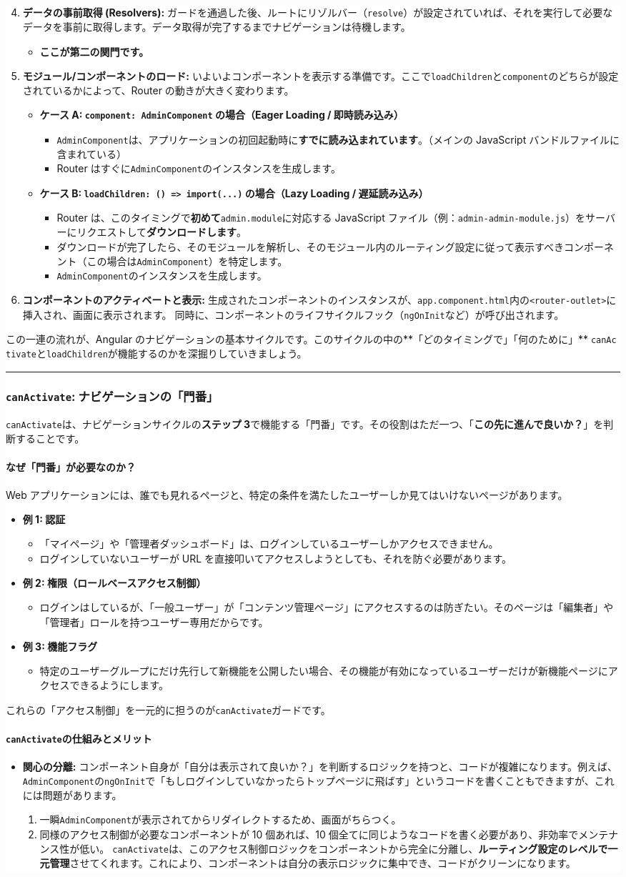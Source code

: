 4.  **データの事前取得 (Resolvers):**
    ガードを通過した後、ルートにリゾルバー（`resolve`）が設定されていれば、それを実行して必要なデータを事前に取得します。データ取得が完了するまでナビゲーションは待機します。

    - **ここが第二の関門です。**

5.  **モジュール/コンポーネントのロード:**
    いよいよコンポーネントを表示する準備です。ここで`loadChildren`と`component`のどちらが設定されているかによって、Router の動きが大きく変わります。

    - **ケース A: `component: AdminComponent` の場合（Eager Loading / 即時読み込み）**

      - `AdminComponent`は、アプリケーションの初回起動時に**すでに読み込まれています**。（メインの JavaScript バンドルファイルに含まれている）
      - Router はすぐに`AdminComponent`のインスタンスを生成します。

    - **ケース B: `loadChildren: () => import(...)` の場合（Lazy Loading / 遅延読み込み）**
      - Router は、このタイミングで**初めて**`admin.module`に対応する JavaScript ファイル（例：`admin-admin-module.js`）をサーバーにリクエストして**ダウンロードします**。
      - ダウンロードが完了したら、そのモジュールを解析し、そのモジュール内のルーティング設定に従って表示すべきコンポーネント（この場合は`AdminComponent`）を特定します。
      - `AdminComponent`のインスタンスを生成します。

6.  **コンポーネントのアクティベートと表示:**
    生成されたコンポーネントのインスタンスが、`app.component.html`内の`<router-outlet>`に挿入され、画面に表示されます。
    同時に、コンポーネントのライフサイクルフック（`ngOnInit`など）が呼び出されます。

この一連の流れが、Angular のナビゲーションの基本サイクルです。このサイクルの中の**「どのタイミングで」「何のために」** `canActivate`と`loadChildren`が機能するのかを深掘りしていきましょう。

---

### `canActivate`: ナビゲーションの「門番」

`canActivate`は、ナビゲーションサイクルの**ステップ 3**で機能する「門番」です。その役割はただ一つ、「**この先に進んで良いか？**」を判断することです。

#### なぜ「門番」が必要なのか？

Web アプリケーションには、誰でも見れるページと、特定の条件を満たしたユーザーしか見てはいけないページがあります。

- **例 1: 認証**

  - 「マイページ」や「管理者ダッシュボード」は、ログインしているユーザーしかアクセスできません。
  - ログインしていないユーザーが URL を直接叩いてアクセスしようとしても、それを防ぐ必要があります。

- **例 2: 権限（ロールベースアクセス制御）**

  - ログインはしているが、「一般ユーザー」が「コンテンツ管理ページ」にアクセスするのは防ぎたい。そのページは「編集者」や「管理者」ロールを持つユーザー専用だからです。

- **例 3: 機能フラグ**
  - 特定のユーザーグループにだけ先行して新機能を公開したい場合、その機能が有効になっているユーザーだけが新機能ページにアクセスできるようにします。

これらの「アクセス制御」を一元的に担うのが`canActivate`ガードです。

#### `canActivate`の仕組みとメリット

- **関心の分離:**
  コンポーネント自身が「自分は表示されて良いか？」を判断するロジックを持つと、コードが複雑になります。例えば、`AdminComponent`の`ngOnInit`で「もしログインしていなかったらトップページに飛ばす」というコードを書くこともできますが、これには問題があります。

  1.  一瞬`AdminComponent`が表示されてからリダイレクトするため、画面がちらつく。
  2.  同様のアクセス制御が必要なコンポーネントが 10 個あれば、10 個全てに同じようなコードを書く必要があり、非効率でメンテナンス性が低い。
      `canActivate`は、このアクセス制御ロジックをコンポーネントから完全に分離し、**ルーティング設定のレベルで一元管理**させてくれます。これにより、コンポーネントは自分の表示ロジックに集中でき、コードがクリーンになります。

